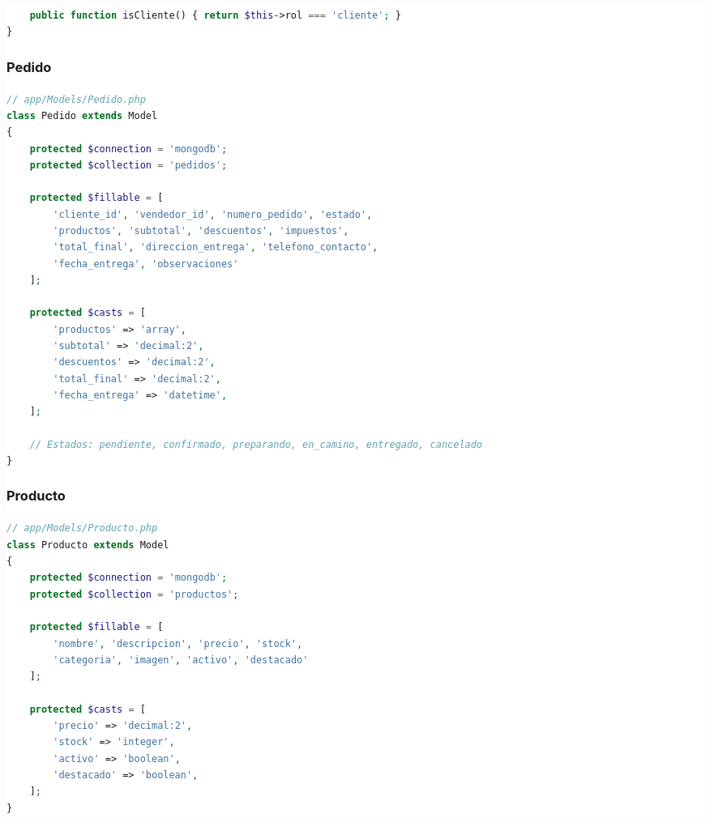 ```php
    public function isCliente() { return $this->rol === 'cliente'; }
}
```

### Pedido

```php
// app/Models/Pedido.php
class Pedido extends Model
{
    protected $connection = 'mongodb';
    protected $collection = 'pedidos';

    protected $fillable = [
        'cliente_id', 'vendedor_id', 'numero_pedido', 'estado',
        'productos', 'subtotal', 'descuentos', 'impuestos',
        'total_final', 'direccion_entrega', 'telefono_contacto',
        'fecha_entrega', 'observaciones'
    ];

    protected $casts = [
        'productos' => 'array',
        'subtotal' => 'decimal:2',
        'descuentos' => 'decimal:2',
        'total_final' => 'decimal:2',
        'fecha_entrega' => 'datetime',
    ];

    // Estados: pendiente, confirmado, preparando, en_camino, entregado, cancelado
}
```

### Producto

```php
// app/Models/Producto.php
class Producto extends Model
{
    protected $connection = 'mongodb';
    protected $collection = 'productos';

    protected $fillable = [
        'nombre', 'descripcion', 'precio', 'stock',
        'categoria', 'imagen', 'activo', 'destacado'
    ];

    protected $casts = [
        'precio' => 'decimal:2',
        'stock' => 'integer',
        'activo' => 'boolean',
        'destacado' => 'boolean',
    ];
}
```
